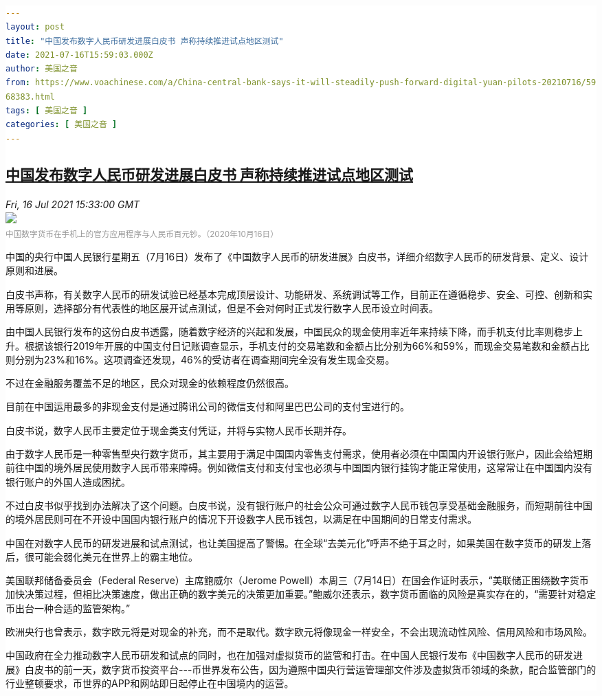 ```yaml
---
layout: post
title: "中国发布数字人民币研发进展白皮书 声称持续推进试点地区测试"
date: 2021-07-16T15:59:03.000Z
author: 美国之音
from: https://www.voachinese.com/a/China-central-bank-says-it-will-steadily-push-forward-digital-yuan-pilots-20210716/5968383.html
tags: [ 美国之音 ]
categories: [ 美国之音 ]
---
```


[中国发布数字人民币研发进展白皮书 声称持续推进试点地区测试](https://www.voachinese.com/a/China-central-bank-says-it-will-steadily-push-forward-digital-yuan-pilots-20210716/5968383.html)
------

<div>
<div><i>Fri, 16 Jul 2021 15:33:00 GMT</i></div><img src="https://images.weserv.nl?url=gdb.voanews.com/8EE75CA7-1E6C-484F-AD64-B5ACEB3D0171_r1_s_w900.jpg" width="100%"><div><small style="color: #999;">中国数字货币在手机上的官方应用程序与人民币百元钞。（2020年10月16日）</small></div><p>中国的央行中国人民银行星期五（7月16日）发布了《中国数字人民币的研发进展》白皮书，详细介绍数字人民币的研发背景、定义、设计原则和进展。</p><p>白皮书声称，有关数字人民币的研发试验已经基本完成顶层设计、功能研发、系统调试等工作，目前正在遵循稳步、安全、可控、创新和实用等原则，选择部分有代表性的地区展开试点测试，但是不会对何时正式发行数字人民币设立时间表。</p><p>由中国人民银行发布的这份白皮书透露，随着数字经济的兴起和发展，中国民众的现金使用率近年来持续下降，而手机支付比率则稳步上升。根据该银行2019年开展的中国支付日记账调查显示，手机支付的交易笔数和金额占比分别为66%和59%，而现金交易笔数和金额占比则分别为23%和16%。这项调查还发现，46%的受访者在调查期间完全没有发生现金交易。</p><p>不过在金融服务覆盖不足的地区，民众对现金的依赖程度仍然很高。</p><p>目前在中国运用最多的非现金支付是通过腾讯公司的微信支付和阿里巴巴公司的支付宝进行的。</p><p>白皮书说，数字人民币主要定位于现金类支付凭证，并将与实物人民币长期并存。</p><p>由于数字人民币是一种零售型央行数字货币，其主要用于满足中国国内零售支付需求，使用者必须在中国国内开设银行账户，因此会给短期前往中国的境外居民使用数字人民币带来障碍。例如微信支付和支付宝也必须与中国国内银行挂钩才能正常使用，这常常让在中国国内没有银行账户的外国人造成困扰。</p><p>不过白皮书似乎找到办法解决了这个问题。白皮书说，没有银行账户的社会公众可通过数字人民币钱包享受基础金融服务，而短期前往中国的境外居民则可在不开设中国国内银行账户的情况下开设数字人民币钱包，以满足在中国期间的日常支付需求。</p><p>中国在对数字人民币的研发进展和试点测试，也让美国提高了警惕。在全球“去美元化”呼声不绝于耳之时，如果美国在数字货币的研发上落后，很可能会弱化美元在世界上的霸主地位。</p><p>美国联邦储备委员会（Federal Reserve）主席鲍威尔（Jerome Powell）本周三（7月14日）在国会作证时表示，“美联储正围绕数字货币加快决策过程，但相比决策速度，做出正确的数字美元的决策更加重要。”鲍威尔还表示，数字货币面临的风险是真实存在的，“需要针对稳定币出台一种合适的监管架构。”</p><p>欧洲央行也曾表示，数字欧元将是对现金的补充，而不是取代。数字欧元将像现金一样安全，不会出现流动性风险、信用风险和市场风险。</p><p>中国政府在全力推动数字人民币研发和试点的同时，也在加强对虚拟货币的监管和打击。在中国人民银行发布《中国数字人民币的研发进展》白皮书的前一天，数字货币投资平台---币世界发布公告，因为遵照中国央行营运管理部文件涉及虚拟货币领域的条款，配合监管部门的行业整顿要求，币世界的APP和网站即日起停止在中国境内的运营。</p>
</div>
